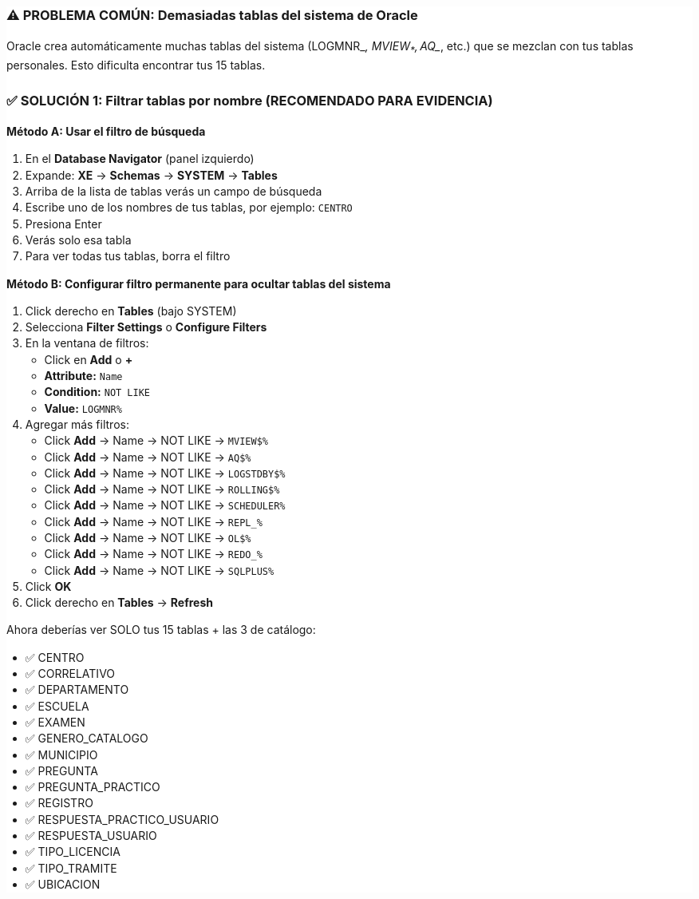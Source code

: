 ### **⚠️ PROBLEMA COMÚN: Demasiadas tablas del sistema de Oracle**

Oracle crea automáticamente muchas tablas del sistema (LOGMNR_*, MVIEW$_*, AQ$_*, etc.) que se mezclan con tus tablas personales. Esto dificulta encontrar tus 15 tablas.

### **✅ SOLUCIÓN 1: Filtrar tablas por nombre (RECOMENDADO PARA EVIDENCIA)**

**Método A: Usar el filtro de búsqueda**

1. En el **Database Navigator** (panel izquierdo)
2. Expande: **XE** → **Schemas** → **SYSTEM** → **Tables**
3. Arriba de la lista de tablas verás un campo de búsqueda
4. Escribe uno de los nombres de tus tablas, por ejemplo: `CENTRO`
5. Presiona Enter
6. Verás solo esa tabla
7. Para ver todas tus tablas, borra el filtro

**Método B: Configurar filtro permanente para ocultar tablas del sistema**

1. Click derecho en **Tables** (bajo SYSTEM)
2. Selecciona **Filter Settings** o **Configure Filters**
3. En la ventana de filtros:
   - Click en **Add** o **+**
   - **Attribute:** `Name`
   - **Condition:** `NOT LIKE`
   - **Value:** `LOGMNR%`
4. Agregar más filtros:
   - Click **Add** → Name → NOT LIKE → `MVIEW$%`
   - Click **Add** → Name → NOT LIKE → `AQ$%`
   - Click **Add** → Name → NOT LIKE → `LOGSTDBY$%`
   - Click **Add** → Name → NOT LIKE → `ROLLING$%`
   - Click **Add** → Name → NOT LIKE → `SCHEDULER%`
   - Click **Add** → Name → NOT LIKE → `REPL_%`
   - Click **Add** → Name → NOT LIKE → `OL$%`
   - Click **Add** → Name → NOT LIKE → `REDO_%`
   - Click **Add** → Name → NOT LIKE → `SQLPLUS%`
5. Click **OK**
6. Click derecho en **Tables** → **Refresh**

Ahora deberías ver SOLO tus 15 tablas + las 3 de catálogo:
- ✅ CENTRO
- ✅ CORRELATIVO
- ✅ DEPARTAMENTO
- ✅ ESCUELA
- ✅ EXAMEN
- ✅ GENERO_CATALOGO
- ✅ MUNICIPIO
- ✅ PREGUNTA
- ✅ PREGUNTA_PRACTICO
- ✅ REGISTRO
- ✅ RESPUESTA_PRACTICO_USUARIO
- ✅ RESPUESTA_USUARIO
- ✅ TIPO_LICENCIA
- ✅ TIPO_TRAMITE
- ✅ UBICACION
